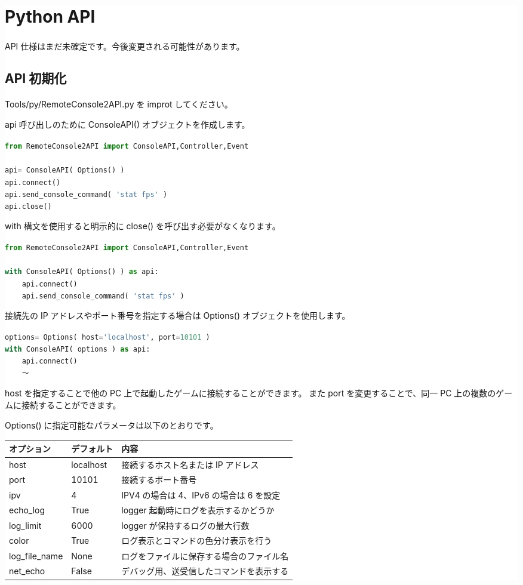# Python API

API 仕様はまだ未確定です。今後変更される可能性があります。


## API 初期化

Tools/py/RemoteConsole2API.py を improt してください。

api 呼び出しのために ConsoleAPI() オブジェクトを作成します。

```python
from RemoteConsole2API import ConsoleAPI,Controller,Event

api= ConsoleAPI( Options() )
api.connect()
api.send_console_command( 'stat fps' )
api.close()
```

with 構文を使用すると明示的に close() を呼び出す必要がなくなります。

```python
from RemoteConsole2API import ConsoleAPI,Controller,Event

with ConsoleAPI( Options() ) as api:
    api.connect()
    api.send_console_command( 'stat fps' )
```

接続先の IP アドレスやポート番号を指定する場合は Options() オブジェクトを使用します。


```python
options= Options( host='localhost', port=10101 )
with ConsoleAPI( options ) as api:
    api.connect()
    ～
```


host を指定することで他の PC 上で起動したゲームに接続することができます。
また port を変更することで、同一 PC 上の複数のゲームに接続することができます。

Options() に指定可能なパラメータは以下のとおりです。

| オプション     | デフォルト | 内容                                       |
|:---------------|:-----------|:-------------------------------------------|
| host           | localhost  | 接続するホスト名または IP アドレス         |
| port           | 10101      | 接続するポート番号                         |
| ipv            | 4          | IPV4 の場合は 4、IPv6 の場合は 6 を設定    |
| echo\_log      | True       | logger 起動時にログを表示するかどうか      |
| log\_limit     | 6000       | logger が保持するログの最大行数            |
| color          | True       | ログ表示とコマンドの色分け表示を行う       |
| log\_file\_name| None       | ログをファイルに保存する場合のファイル名   |
| net\_echo      | False      | デバッグ用、送受信したコマンドを表示する   |
